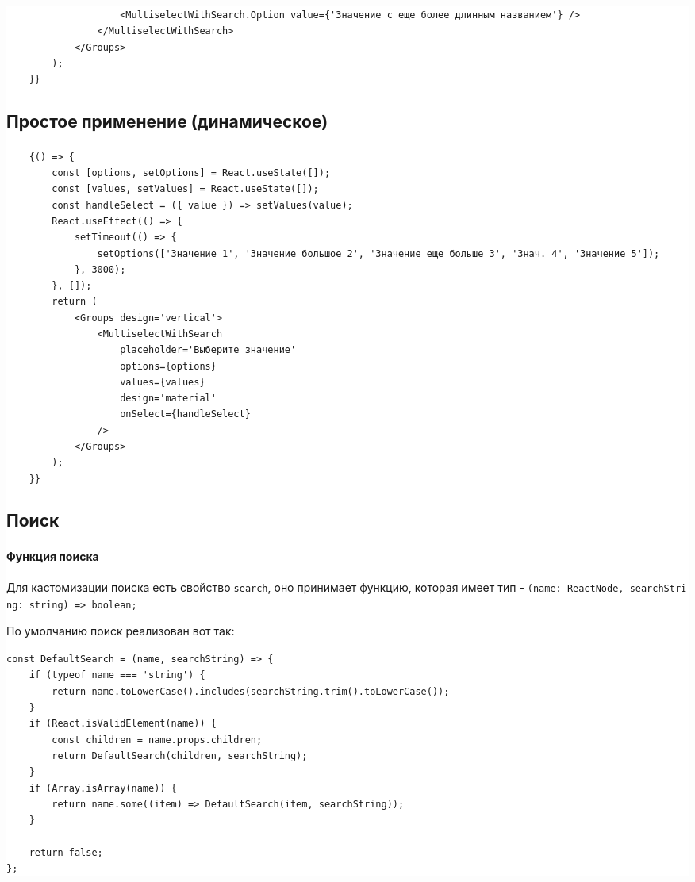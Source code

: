 ```
                    <MultiselectWithSearch.Option value={'Значение с еще более длинным названием'} />
                </MultiselectWithSearch>
            </Groups>
        );
    }}
```

## Простое применение (динамическое)

```
    {() => {
        const [options, setOptions] = React.useState([]);
        const [values, setValues] = React.useState([]);
        const handleSelect = ({ value }) => setValues(value);
        React.useEffect(() => {
            setTimeout(() => {
                setOptions(['Значение 1', 'Значение большое 2', 'Значение еще больше 3', 'Знач. 4', 'Значение 5']);
            }, 3000);
        }, []);
        return (
            <Groups design='vertical'>
                <MultiselectWithSearch
                    placeholder='Выберите значение'
                    options={options}
                    values={values}
                    design='material'
                    onSelect={handleSelect}
                />
            </Groups>
        );
    }}
```

## Поиск

#### Функция поиска

Для кастомизации поиска есть свойство `search`, оно принимает функцию, которая имеет тип - `(name: ReactNode, searchString: string) => boolean;`

По умолчанию поиск реализован вот так:

```
const DefaultSearch = (name, searchString) => {
    if (typeof name === 'string') {
        return name.toLowerCase().includes(searchString.trim().toLowerCase());
    }
    if (React.isValidElement(name)) {
        const children = name.props.children;
        return DefaultSearch(children, searchString);
    }
    if (Array.isArray(name)) {
        return name.some((item) => DefaultSearch(item, searchString));
    }

    return false;
};
```
